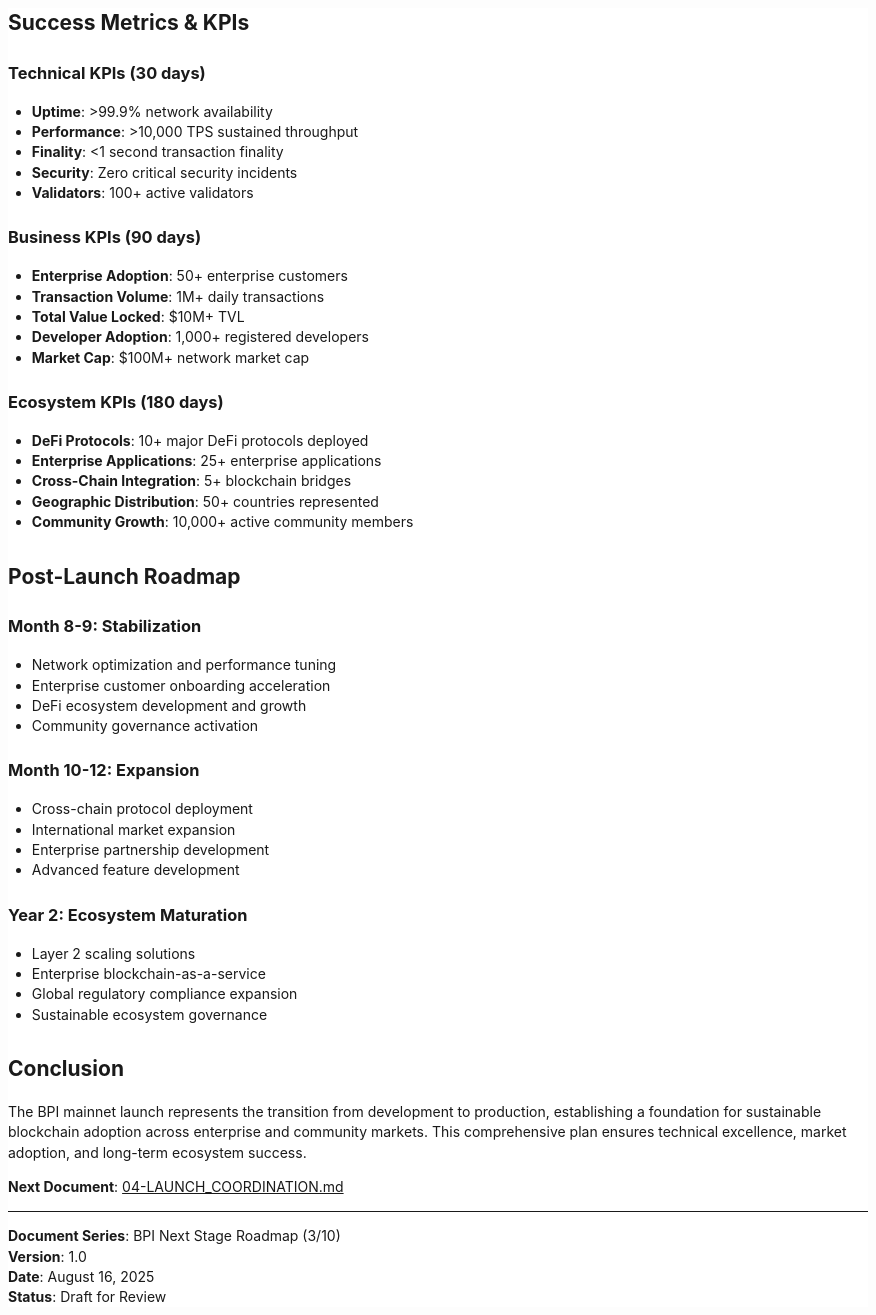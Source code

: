 ## Success Metrics & KPIs

### Technical KPIs (30 days)
- **Uptime**: >99.9% network availability
- **Performance**: >10,000 TPS sustained throughput
- **Finality**: <1 second transaction finality
- **Security**: Zero critical security incidents
- **Validators**: 100+ active validators

### Business KPIs (90 days)
- **Enterprise Adoption**: 50+ enterprise customers
- **Transaction Volume**: 1M+ daily transactions
- **Total Value Locked**: $10M+ TVL
- **Developer Adoption**: 1,000+ registered developers
- **Market Cap**: $100M+ network market cap

### Ecosystem KPIs (180 days)
- **DeFi Protocols**: 10+ major DeFi protocols deployed
- **Enterprise Applications**: 25+ enterprise applications
- **Cross-Chain Integration**: 5+ blockchain bridges
- **Geographic Distribution**: 50+ countries represented
- **Community Growth**: 10,000+ active community members

## Post-Launch Roadmap

### Month 8-9: Stabilization
- Network optimization and performance tuning
- Enterprise customer onboarding acceleration
- DeFi ecosystem development and growth
- Community governance activation

### Month 10-12: Expansion
- Cross-chain protocol deployment
- International market expansion
- Enterprise partnership development
- Advanced feature development

### Year 2: Ecosystem Maturation
- Layer 2 scaling solutions
- Enterprise blockchain-as-a-service
- Global regulatory compliance expansion
- Sustainable ecosystem governance

## Conclusion

The BPI mainnet launch represents the transition from development to production, establishing a foundation for sustainable blockchain adoption across enterprise and community markets. This comprehensive plan ensures technical excellence, market adoption, and long-term ecosystem success.

**Next Document**: [04-LAUNCH_COORDINATION.md](./04-LAUNCH_COORDINATION.md)

---

**Document Series**: BPI Next Stage Roadmap (3/10)  
**Version**: 1.0  
**Date**: August 16, 2025  
**Status**: Draft for Review
